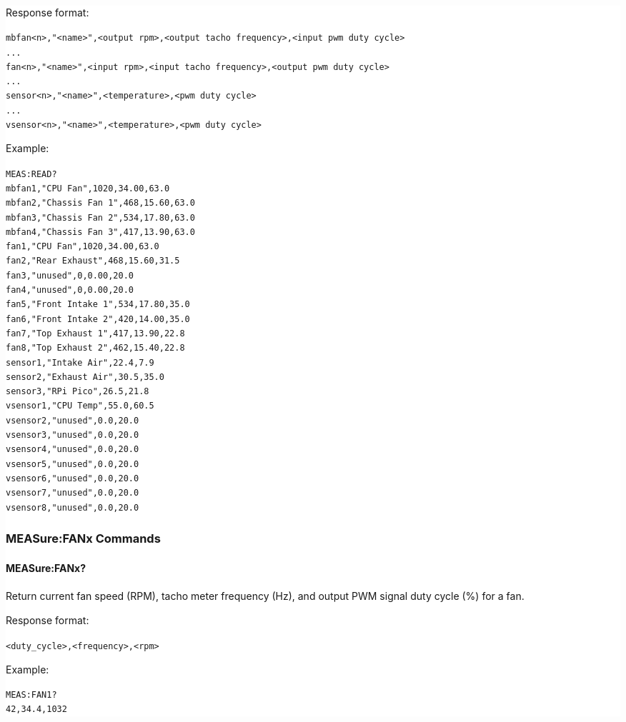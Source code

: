 Response format:
```
mbfan<n>,"<name>",<output rpm>,<output tacho frequency>,<input pwm duty cycle>
...
fan<n>,"<name>",<input rpm>,<input tacho frequency>,<output pwm duty cycle>
...
sensor<n>,"<name>",<temperature>,<pwm duty cycle>
...
vsensor<n>,"<name>",<temperature>,<pwm duty cycle>
```

Example:
```
MEAS:READ?
mbfan1,"CPU Fan",1020,34.00,63.0
mbfan2,"Chassis Fan 1",468,15.60,63.0
mbfan3,"Chassis Fan 2",534,17.80,63.0
mbfan4,"Chassis Fan 3",417,13.90,63.0
fan1,"CPU Fan",1020,34.00,63.0
fan2,"Rear Exhaust",468,15.60,31.5
fan3,"unused",0,0.00,20.0
fan4,"unused",0,0.00,20.0
fan5,"Front Intake 1",534,17.80,35.0
fan6,"Front Intake 2",420,14.00,35.0
fan7,"Top Exhaust 1",417,13.90,22.8
fan8,"Top Exhaust 2",462,15.40,22.8
sensor1,"Intake Air",22.4,7.9
sensor2,"Exhaust Air",30.5,35.0
sensor3,"RPi Pico",26.5,21.8
vsensor1,"CPU Temp",55.0,60.5
vsensor2,"unused",0.0,20.0
vsensor3,"unused",0.0,20.0
vsensor4,"unused",0.0,20.0
vsensor5,"unused",0.0,20.0
vsensor6,"unused",0.0,20.0
vsensor7,"unused",0.0,20.0
vsensor8,"unused",0.0,20.0
```

### MEASure:FANx Commands

#### MEASure:FANx?
Return current fan speed (RPM), tacho meter frequency (Hz), and output PWM signal duty cycle (%) for a fan.

Response format:
```
<duty_cycle>,<frequency>,<rpm>
```

Example:
```
MEAS:FAN1?
42,34.4,1032
```
